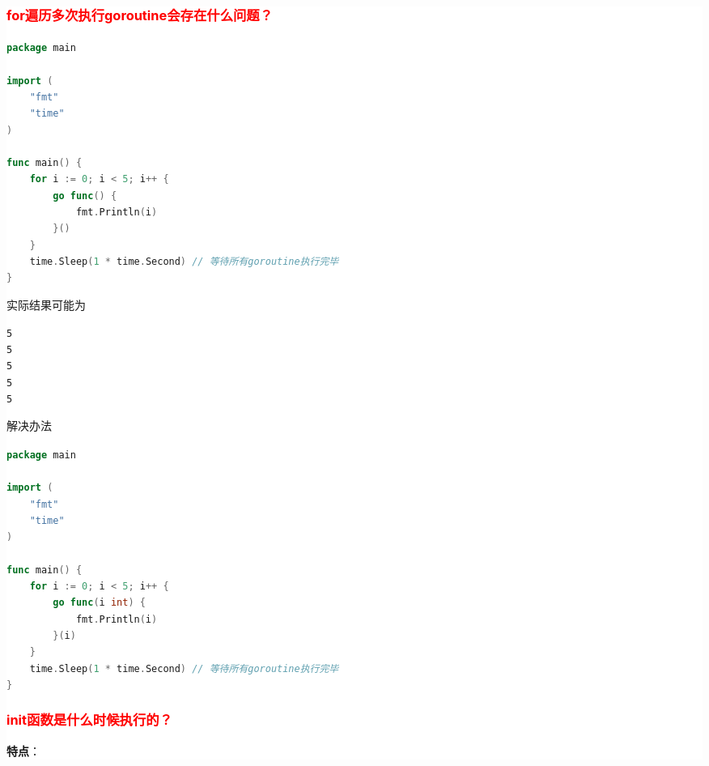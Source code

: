### **<font color='red'>for遍历多次执行goroutine会存在什么问题？</font>**

```go
package main

import (
    "fmt"
    "time"
)

func main() {
    for i := 0; i < 5; i++ {
        go func() {
            fmt.Println(i)
        }()
    }
    time.Sleep(1 * time.Second) // 等待所有goroutine执行完毕
}
```

实际结果可能为

```
5
5
5
5
5
```

解决办法

```go
package main

import (
    "fmt"
    "time"
)

func main() {
    for i := 0; i < 5; i++ {
        go func(i int) {
            fmt.Println(i)
        }(i)
    }
    time.Sleep(1 * time.Second) // 等待所有goroutine执行完毕
}
```

###  **<font color='red'>init函数是什么时候执行的？</font>**

**特点**：
